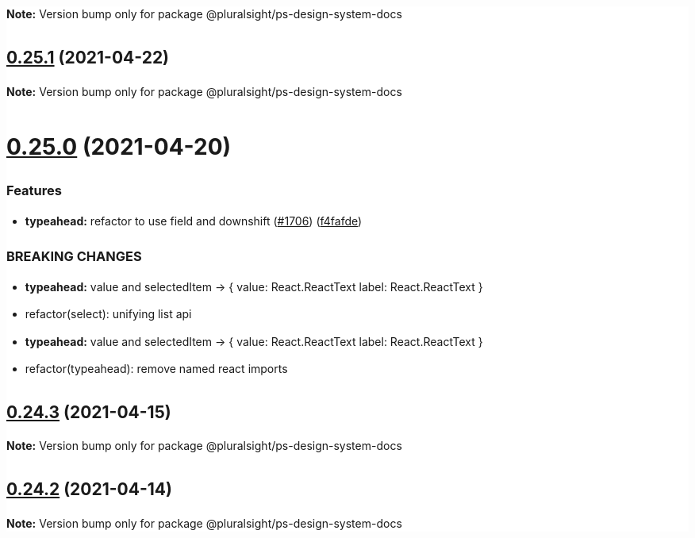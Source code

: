 **Note:** Version bump only for package @pluralsight/ps-design-system-docs





## [0.25.1](https://github.com/pluralsight/design-system/compare/@pluralsight/ps-design-system-docs@0.25.0...@pluralsight/ps-design-system-docs@0.25.1) (2021-04-22)

**Note:** Version bump only for package @pluralsight/ps-design-system-docs





# [0.25.0](https://github.com/pluralsight/design-system/compare/@pluralsight/ps-design-system-docs@0.24.3...@pluralsight/ps-design-system-docs@0.25.0) (2021-04-20)


### Features

* **typeahead:** refactor to use field and downshift ([#1706](https://github.com/pluralsight/design-system/issues/1706)) ([f4fafde](https://github.com/pluralsight/design-system/commit/f4fafde87d0fa987610881c90ab2c9965c87b07d))


### BREAKING CHANGES

* **typeahead:** value and selectedItem -> { value: React.ReactText label: React.ReactText }

* refactor(select): unifying list api
* **typeahead:** value and selectedItem -> { value: React.ReactText label: React.ReactText }

* refactor(typeahead): remove named react imports





## [0.24.3](https://github.com/pluralsight/design-system/compare/@pluralsight/ps-design-system-docs@0.24.2...@pluralsight/ps-design-system-docs@0.24.3) (2021-04-15)

**Note:** Version bump only for package @pluralsight/ps-design-system-docs





## [0.24.2](https://github.com/pluralsight/design-system/compare/@pluralsight/ps-design-system-docs@0.24.1...@pluralsight/ps-design-system-docs@0.24.2) (2021-04-14)

**Note:** Version bump only for package @pluralsight/ps-design-system-docs




